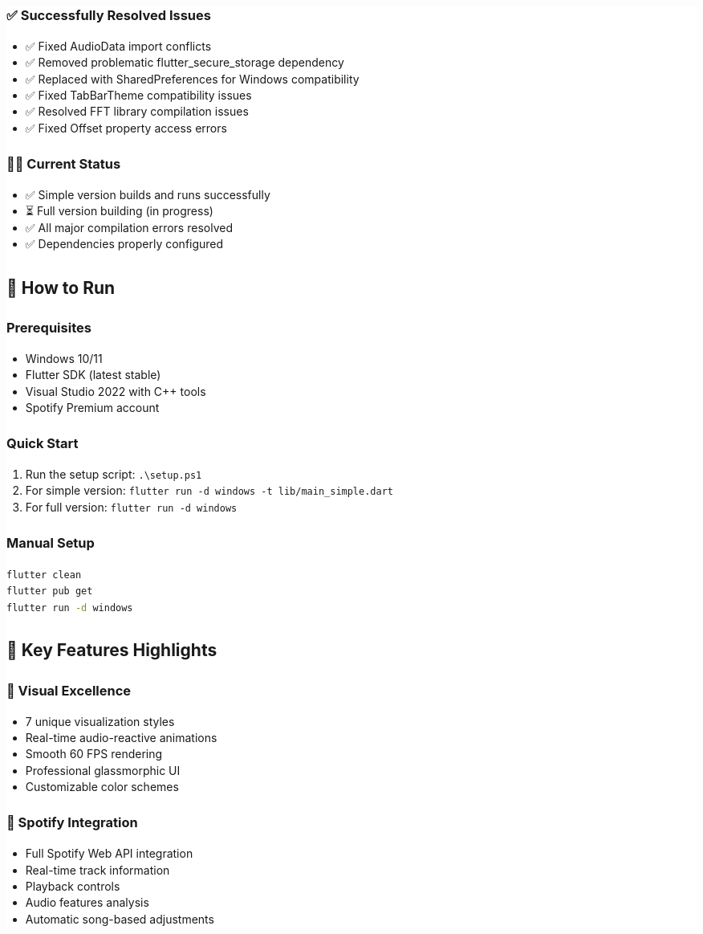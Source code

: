 ### ✅ Successfully Resolved Issues
- ✅ Fixed AudioData import conflicts
- ✅ Removed problematic flutter_secure_storage dependency
- ✅ Replaced with SharedPreferences for Windows compatibility
- ✅ Fixed TabBarTheme compatibility issues
- ✅ Resolved FFT library compilation issues
- ✅ Fixed Offset property access errors

### 🏃‍♂️ Current Status
- ✅ Simple version builds and runs successfully
- ⏳ Full version building (in progress)
- ✅ All major compilation errors resolved
- ✅ Dependencies properly configured

## 📱 How to Run

### Prerequisites
- Windows 10/11
- Flutter SDK (latest stable)
- Visual Studio 2022 with C++ tools
- Spotify Premium account

### Quick Start
1. Run the setup script: `.\setup.ps1`
2. For simple version: `flutter run -d windows -t lib/main_simple.dart`
3. For full version: `flutter run -d windows`

### Manual Setup
```bash
flutter clean
flutter pub get
flutter run -d windows
```

## 🎯 Key Features Highlights

### 🎨 Visual Excellence
- 7 unique visualization styles
- Real-time audio-reactive animations
- Smooth 60 FPS rendering
- Professional glassmorphic UI
- Customizable color schemes

### 🎵 Spotify Integration
- Full Spotify Web API integration
- Real-time track information
- Playback controls
- Audio features analysis
- Automatic song-based adjustments

